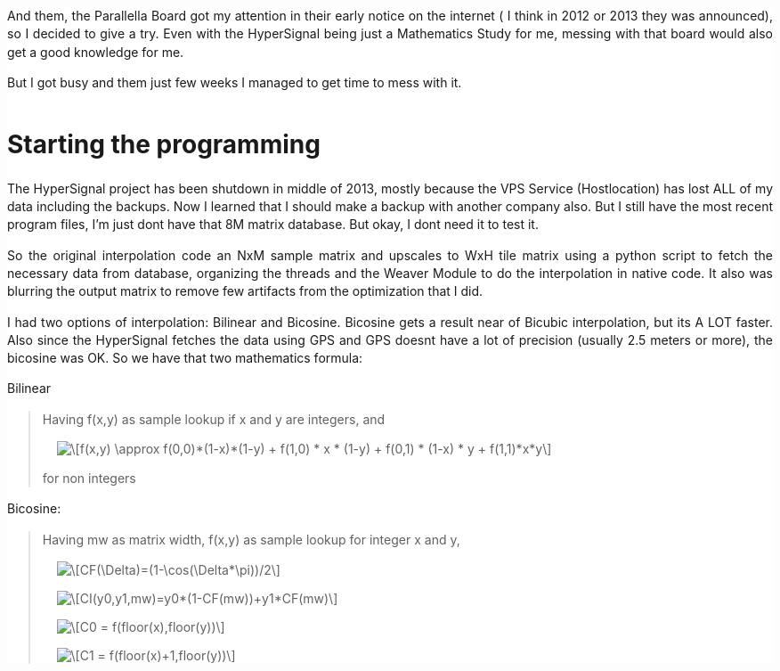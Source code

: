 <p style="text-align: justify;">
  And them, the Parallella Board got my attention in their early notice on the internet ( I think in 2012 or 2013 they was announced), so I decided to give a try. Even with the HyperSignal being just a Mathematics Study for me, messing with that board would also get a good knowledge for me.
</p>

<p style="text-align: justify;">
  But I got busy and them just few weeks I managed to get time to mess with it.
</p>

<h1 style="text-align: justify;">
  Starting the programming
</h1>

<p style="text-align: justify;">
  The HyperSignal project has been shutdown in middle of 2013, mostly because the VPS Service (Hostlocation) has lost ALL of my data including the backups. Now I learned that I should make a backup with another company also. But I still have the most recent program files, I&#8217;m just dont have that 8M matrix database. But okay, I dont need it to test it.
</p>

<p style="text-align: justify;">
  So the original interpolation code an NxM sample matrix and upscales to WxH tile matrix using a python script to fetch the necessary data from database, organizing the threads and the Weaver Module to do the interpolation in native code. It also was blurring the output matrix to remove few artifacts from the optimization that I did.
</p>

<p style="text-align: justify;">
  I had two options of interpolation: Bilinear and Bicosine. Bicosine gets a result near of Bicubic interpolation, but its A LOT faster. Also since the HyperSignal fetches the data using GPS and GPS doesnt have a lot of precision (usually 2.5 meters or more), the bicosine was OK. So we have that two mathematics formula:
</p>

<p style="text-align: justify;">
  Bilinear
</p>

> Having f(x,y) as sample lookup if x and y are integers, and 
> 
> <p class="ql-center-displayed-equation" style="line-height: 18px;">
>   <span class="ql-right-eqno"> &nbsp; </span><span class="ql-left-eqno"> &nbsp; </span><img src="https://www.teske.net.br/lucas/wp-content/ql-cache/quicklatex.com-d4032d1053408eb7342ad107edb9e434_l3.png" height="18" width="612" class="ql-img-displayed-equation quicklatex-auto-format" alt="&#92;&#091;&#102;&#40;&#120;&#44;&#121;&#41;&#32;&#92;&#97;&#112;&#112;&#114;&#111;&#120;&#32;&#102;&#40;&#48;&#44;&#48;&#41;&#42;&#40;&#49;&#45;&#120;&#41;&#42;&#40;&#49;&#45;&#121;&#41;&#32;&#43;&#32;&#102;&#40;&#49;&#44;&#48;&#41;&#32;&#42;&#32;&#120;&#32;&#42;&#32;&#40;&#49;&#45;&#121;&#41;&#32;&#43;&#32;&#102;&#40;&#48;&#44;&#49;&#41;&#32;&#42;&#32;&#40;&#49;&#45;&#120;&#41;&#32;&#42;&#32;&#121;&#32;&#43;&#32;&#102;&#40;&#49;&#44;&#49;&#41;&#42;&#120;&#42;&#121;&#92;&#093;" title="Rendered by QuickLaTeX.com" />
> </p>
> 
> for non integers

Bicosine:

> Having mw as matrix width, f(x,y) as sample lookup for integer x and y,
> 
> <p class="ql-center-displayed-equation" style="line-height: 19px;">
>   <span class="ql-right-eqno"> &nbsp; </span><span class="ql-left-eqno"> &nbsp; </span><img src="https://www.teske.net.br/lucas/wp-content/ql-cache/quicklatex.com-9832f449a79dc7fe0cb1c6a2464a07bb_l3.png" height="19" width="221" class="ql-img-displayed-equation quicklatex-auto-format" alt="&#92;&#091;&#67;&#70;&#40;&#92;&#68;&#101;&#108;&#116;&#97;&#41;&#61;&#40;&#49;&#45;&#92;&#99;&#111;&#115;&#40;&#92;&#68;&#101;&#108;&#116;&#97;&#42;&#92;&#112;&#105;&#41;&#41;&#47;&#50;&#92;&#093;" title="Rendered by QuickLaTeX.com" />
> </p>
> 
> <p class="ql-center-displayed-equation" style="line-height: 18px;">
>   <span class="ql-right-eqno"> &nbsp; </span><span class="ql-left-eqno"> &nbsp; </span><img src="https://www.teske.net.br/lucas/wp-content/ql-cache/quicklatex.com-54a1cbfaacf9f6eeb377bb73d3010216_l3.png" height="18" width="417" class="ql-img-displayed-equation quicklatex-auto-format" alt="&#92;&#091;&#67;&#73;&#40;&#121;&#48;&#44;&#121;&#49;&#44;&#109;&#119;&#41;&#61;&#121;&#48;&#42;&#40;&#49;&#45;&#67;&#70;&#40;&#109;&#119;&#41;&#41;&#43;&#121;&#49;&#42;&#67;&#70;&#40;&#109;&#119;&#41;&#92;&#093;" title="Rendered by QuickLaTeX.com" />
> </p>
> 
> <p class="ql-center-displayed-equation" style="line-height: 18px;">
>   <span class="ql-right-eqno"> &nbsp; </span><span class="ql-left-eqno"> &nbsp; </span><img src="https://www.teske.net.br/lucas/wp-content/ql-cache/quicklatex.com-598ad3f832a4d2a85bf1e199ec10d30c_l3.png" height="18" width="209" class="ql-img-displayed-equation quicklatex-auto-format" alt="&#92;&#091;&#67;&#48;&#32;&#61;&#32;&#102;&#40;&#102;&#108;&#111;&#111;&#114;&#40;&#120;&#41;&#44;&#102;&#108;&#111;&#111;&#114;&#40;&#121;&#41;&#41;&#92;&#093;" title="Rendered by QuickLaTeX.com" />
> </p>
> 
> <p class="ql-center-displayed-equation" style="line-height: 18px;">
>   <span class="ql-right-eqno"> &nbsp; </span><span class="ql-left-eqno"> &nbsp; </span><img src="https://www.teske.net.br/lucas/wp-content/ql-cache/quicklatex.com-351954798bc9338e4f0b0e5248b02f1d_l3.png" height="18" width="239" class="ql-img-displayed-equation quicklatex-auto-format" alt="&#92;&#091;&#67;&#49;&#32;&#61;&#32;&#102;&#40;&#102;&#108;&#111;&#111;&#114;&#40;&#120;&#41;&#43;&#49;&#44;&#102;&#108;&#111;&#111;&#114;&#40;&#121;&#41;&#41;&#92;&#093;" title="Rendered by QuickLaTeX.com" />
